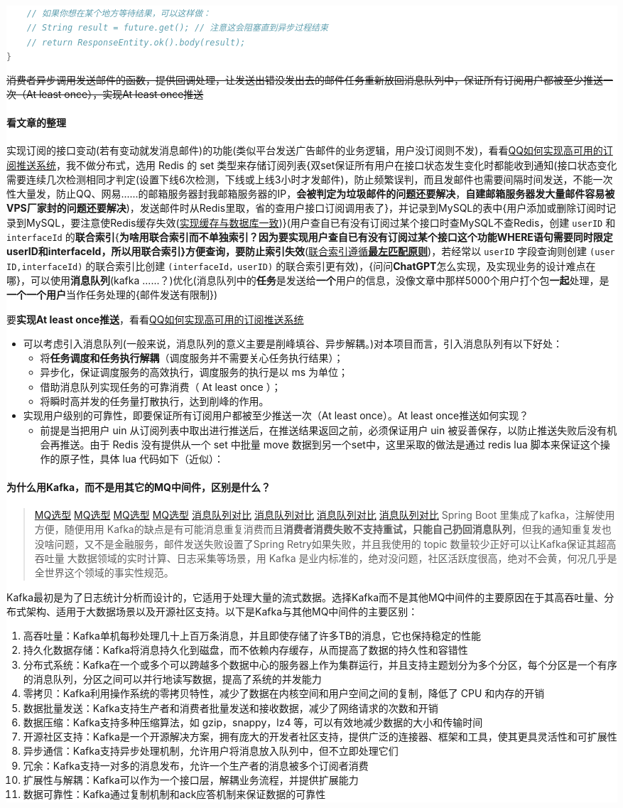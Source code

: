 ```java
    // 如果你想在某个地方等待结果，可以这样做：
    // String result = future.get(); // 注意这会阻塞直到异步过程结束
    // return ResponseEntity.ok().body(result);
}
```

~~消费者异步调用发送邮件的函数，提供回调处理，让发送出错没发出去的邮件任务重新放回消息队列中，保证所有订阅用户都被至少推送一次（At least once），实现At least once推送~~

#### 看文章的整理

实现订阅的接口变动(若有变动就发消息邮件)的功能(类似平台发送广告邮件的业务逻辑，用户没订阅则不发)，看看[QQ如何实现高可用的订阅推送系统](https://cloud.tencent.com/developer/article/2216345)，我不做分布式，选用 Redis 的 set 类型来存储订阅列表{双set保证所有用户在接口状态发生变化时都能收到通知(接口状态变化需要连续几次检测相同才判定(设置下线6次检测，下线或上线3小时才发邮件)，防止频繁误判，而且发邮件也需要间隔时间发送，不能一次性大量发，防止QQ、网易......的邮箱服务器封我邮箱服务器的IP，**会被判定为垃圾邮件的问题还要解决**，**自建邮箱服务器发大量邮件容易被VPS厂家封的问题还要解决**)，发送邮件时从Redis里取，省的查用户接口订阅调用表了}，并记录到MySQL的表中{用户添加或删除订阅时记录到MySQL，要注意使Redis缓存失效([实现缓存与数据库一致](https://xiaolincoding.com/redis/architecture/mysql_redis_consistency.html#%E6%95%B0%E6%8D%AE%E5%BA%93%E5%92%8C%E7%BC%93%E5%AD%98%E5%A6%82%E4%BD%95%E4%BF%9D%E8%AF%81%E4%B8%80%E8%87%B4%E6%80%A7))}(用户查自已有没有订阅过某个接口时查MySQL不查Redis，创建 ``userID`` 和 ``interfaceId`` 的**联合索引**{**为啥用联合索引而不单独索引？**因为要实现用户查自已有没有订阅过某个接口这个功能WHERE语句需要同时限定userID和interfaceId，所以用联合索引}方便查询，要**防止索引失效**([联合索引遵循**最左匹配原则**](https://xiaolincoding.com/mysql/index/index_lose.html#%E8%81%94%E5%90%88%E7%B4%A2%E5%BC%95%E9%9D%9E%E6%9C%80%E5%B7%A6%E5%8C%B9%E9%85%8D))，若经常以 ``userID`` 字段查询则创建 ``(userID,interfaceId)`` 的联合索引比创建 ``(interfaceId，userID)`` 的联合索引更有效)，{问问**ChatGPT**怎么实现，及实现业务的设计难点在哪}，可以使用**消息队列**(kafka ......？)优化(消息队列中的**任务**是发送给**一个**用户的信息，没像文章中那样5000个用户打个包**一起**处理，是**一个一个用户**当作任务处理的{邮件发送有限制})

要**实现At least once推送**，看看[QQ如何实现高可用的订阅推送系统](https://cloud.tencent.com/developer/article/2216345)

- 可以考虑引入消息队列(一般来说，消息队列的意义主要是削峰填谷、异步解耦。)对本项目而言，引入消息队列有以下好处：
  - 将**任务调度和任务执行解耦**（调度服务并不需要关心任务执行结果）；
  - 异步化，保证调度服务的高效执行，调度服务的执行是以 ms 为单位；
  - 借助消息队列实现任务的可靠消费（ At least once ）；
  - 将瞬时高并发的任务量打散执行，达到削峰的作用。
- 实现用户级别的可靠性，即要保证所有订阅用户都被至少推送一次（At least once）。At least once推送如何实现？
  - 前提是当把用户 uin 从订阅列表中取出进行推送后，在推送结果返回之前，必须保证用户 uin 被妥善保存，以防止推送失败后没有机会再推送。由于 Redis 没有提供从一个 set 中批量 move 数据到另一个set中，这里采取的做法是通过 redis lua 脚本来保证这个操作的原子性，具体 lua 代码如下（近似）：

#### 为什么用Kafka，而不是用其它的MQ中间件，区别是什么？

> [MQ选型](https://juejin.cn/post/6964029068450725896)
> [MQ选型](https://blog.csdn.net/u011539836/article/details/110228525)
> [MQ选型](https://blog.csdn.net/ww2651071028/article/details/130357196)
> [MQ选型](https://developer.aliyun.com/article/1337502)
> [消息队列对比](https://zhuanlan.zhihu.com/p/60288391)
> [消息队列对比](https://zhuanlan.zhihu.com/p/163246737)
> [消息队列对比](https://cloud.tencent.com/developer/article/2314814)
> [消息队列对比](https://javaguide.cn/high-performance/message-queue/message-queue.html#%E5%A6%82%E4%BD%95%E9%80%89%E6%8B%A9)
> Spring Boot 里集成了kafka，注解使用方便，随便用用
> Kafka的缺点是有可能消息重复消费而且**消费者消费失败不支持重试，只能自己扔回消息队列**，但我的通知重复发也没啥问题，又不是金融服务，邮件发送失败设置了Spring Retry如果失败，并且我使用的 topic 数量较少正好可以让Kafka保证其超高吞吐量
> 大数据领域的实时计算、日志采集等场景，用 Kafka 是业内标准的，绝对没问题，社区活跃度很高，绝对不会黄，何况几乎是全世界这个领域的事实性规范。

Kafka最初是为了日志统计分析而设计的，它适用于处理大量的流式数据。选择Kafka而不是其他MQ中间件的主要原因在于其高吞吐量、分布式架构、适用于大数据场景以及开源社区支持。以下是Kafka与其他MQ中间件的主要区别：

1. 高吞吐量：Kafka单机每秒处理几十上百万条消息，并且即使存储了许多TB的消息，它也保持稳定的性能
2. 持久化数据存储：Kafka将消息持久化到磁盘，而不依赖内存缓存，从而提高了数据的持久性和容错性
3. 分布式系统：Kafka在一个或多个可以跨越多个数据中心的服务器上作为集群运行，并且支持主题划分为多个分区，每个分区是一个有序的消息队列，分区之间可以并行地读写数据，提高了系统的并发能力
4. 零拷贝：Kafka利用操作系统的零拷贝特性，减少了数据在内核空间和用户空间之间的复制，降低了 CPU 和内存的开销
5. 数据批量发送：Kafka支持生产者和消费者批量发送和接收数据，减少了网络请求的次数和开销
6. 数据压缩：Kafka支持多种压缩算法，如 gzip，snappy，lz4 等，可以有效地减少数据的大小和传输时间
7. 开源社区支持：Kafka是一个开源解决方案，拥有庞大的开发者社区支持，提供广泛的连接器、框架和工具，使其更具灵活性和可扩展性
8. 异步通信：Kafka支持异步处理机制，允许用户将消息放入队列中，但不立即处理它们
9. 冗余：Kafka支持一对多的消息发布，允许一个生产者的消息被多个订阅者消费
10. 扩展性与解耦：Kafka可以作为一个接口层，解耦业务流程，并提供扩展能力
11. 数据可靠性：Kafka通过复制机制和ack应答机制来保证数据的可靠性
